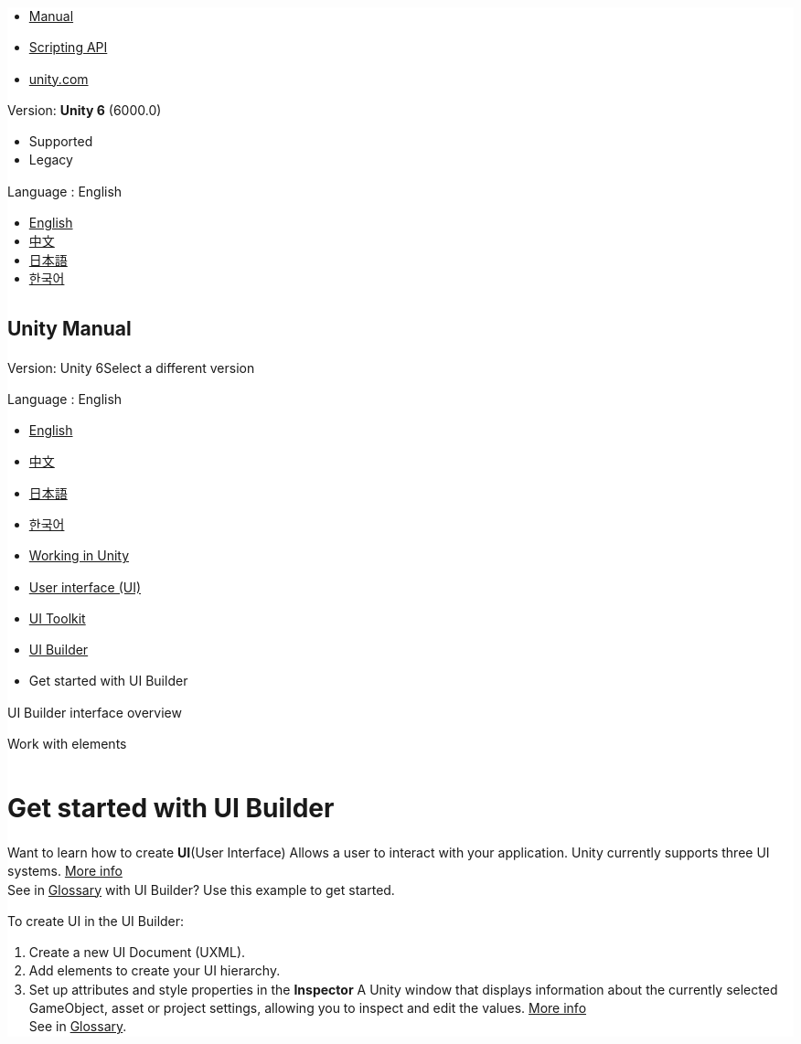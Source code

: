 [](https://docs.unity3d.com)

  * [Manual](../Manual/index.html)
  * [Scripting API](../ScriptReference/index.html)

  * [unity.com](https://unity.com/)

Version: **Unity 6** (6000.0)

  * Supported
  * Legacy

Language : English

  * [English](/Manual/UIB-getting-started.html)
  * [中文](/cn/current/Manual/UIB-getting-started.html)
  * [日本語](/ja/current/Manual/UIB-getting-started.html)
  * [한국어](/kr/current/Manual/UIB-getting-started.html)

[](https://docs.unity3d.com)

## Unity Manual

Version: Unity 6Select a different version

Language : English

  * [English](/Manual/UIB-getting-started.html)
  * [中文](/cn/current/Manual/UIB-getting-started.html)
  * [日本語](/ja/current/Manual/UIB-getting-started.html)
  * [한국어](/kr/current/Manual/UIB-getting-started.html)

  * [Working in Unity](working-in-unity.html)
  * [User interface (UI)](UIToolkits.html)
  * [UI Toolkit](UIElements.html)
  * [UI Builder](UIBuilder.html)
  * Get started with UI Builder

[](UIB-interface-overview.html)

UI Builder interface overview

[](UIB-structuring-ui-elements.html)

Work with elements

# Get started with UI Builder

Want to learn how to create **UI**(User Interface) Allows a user to interact
with your application. Unity currently supports three UI systems. [More
info](UI-system-compare.html)  
See in [Glossary](Glossary.html#UI) with UI Builder? Use this example to get
started.

To create UI in the UI Builder:

  1. Create a new UI Document (UXML).
  2. Add elements to create your UI hierarchy.
  3. Set up attributes and style properties in the **Inspector** A Unity window that displays information about the currently selected GameObject, asset or project settings, allowing you to inspect and edit the values. [More info](UsingTheInspector.html)  
See in [Glossary](Glossary.html#Inspector).
